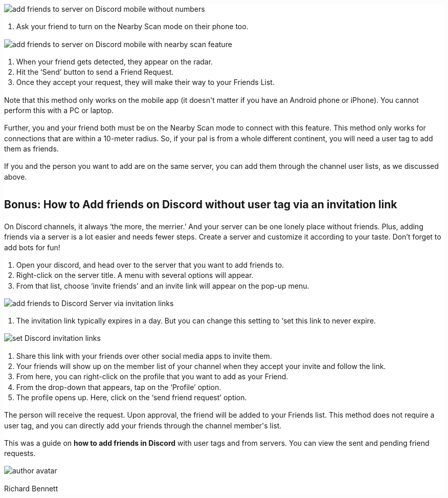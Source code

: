![ add friends to server on Discord mobile without numbers](https://images.wondershare.com/filmora/article-images/add-friends-on-discord-mobile-without-number.jpg)

1. Ask your friend to turn on the Nearby Scan mode on their phone too.

![ add friends to server on Discord mobile with nearby scan feature](https://images.wondershare.com/filmora/article-images/add-friends-nearby-scan-discord.jpg)

1. When your friend gets detected, they appear on the radar.
2. Hit the ‘Send’ button to send a Friend Request.
3. Once they accept your request, they will make their way to your Friends List.

Note that this method only works on the mobile app (it doesn't matter if you have an Android phone or iPhone). You cannot perform this with a PC or laptop.

Further, you and your friend both must be on the Nearby Scan mode to connect with this feature. This method only works for connections that are within a 10-meter radius. So, if your pal is from a whole different continent, you will need a user tag to add them as friends.

If you and the person you want to add are on the same server, you can add them through the channel user lists, as we discussed above.

## Bonus: How to Add friends on Discord without user tag via an invitation link

On Discord channels, it always ‘the more, the merrier.’ And your server can be one lonely place without friends. Plus, adding friends via a server is a lot easier and needs fewer steps. Create a server and customize it according to your taste. Don’t forget to add bots for fun!

1. Open your discord, and head over to the server that you want to add friends to.
2. Right-click on the server title. A menu with several options will appear.
3. From that list, choose ‘invite friends’ and an invite link will appear on the pop-up menu.

![add friends to Discord Server via invitation links](https://images.wondershare.com/filmora/article-images/add-friends-to-discord-server-via-invitation-link.jpg)

1. The invitation link typically expires in a day. But you can change this setting to ‘set this link to never expire.

![set Discord invitation links](https://images.wondershare.com/filmora/article-images/set-discord-invitation-link.jpg)

1. Share this link with your friends over other social media apps to invite them.
2. Your friends will show up on the member list of your channel when they accept your invite and follow the link.
3. From here, you can right-click on the profile that you want to add as your Friend.
4. From the drop-down that appears, tap on the ‘Profile’ option.
5. The profile opens up. Here, click on the ‘send friend request’ option.

The person will receive the request. Upon approval, the friend will be added to your Friends list. This method does not require a user tag, and you can directly add your friends through the channel member's list.

This was a guide on **how to add friends in Discord** with user tags and from servers. You can view the sent and pending friend requests.

![author avatar](https://images.wondershare.com/filmora/article-images/richard-bennett.jpg)

Richard Bennett
